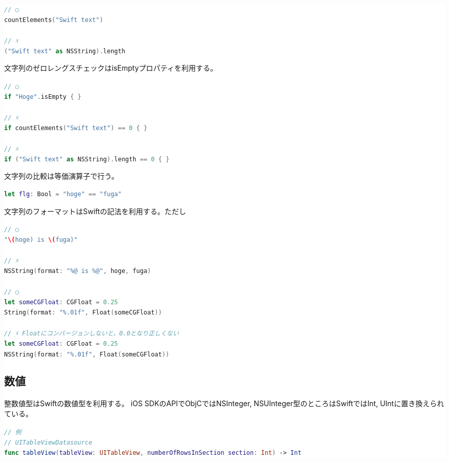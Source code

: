 ```Swift
// ◯
countElements("Swift text")

// ☓
("Swift text" as NSString).length
```

文字列のゼロレングスチェックはisEmptyプロパティを利用する。

```Swift
// ◯
if "Hoge".isEmpty { }

// ☓
if countElements("Swift text") == 0 { }

// ☓
if ("Swift text" as NSString).length == 0 { }
```

文字列の比較は等価演算子で行う。

```Swift
let flg: Bool = "hoge" == "fuga"
```

文字列のフォーマットはSwiftの記法を利用する。ただし

```Swift
// ◯
"\(hoge) is \(fuga)"

// ☓
NSString(format: "%@ is %@", hoge, fuga)

// ◯
let someCGFloat: CGFloat = 0.25
String(format: "%.01f", Float(someCGFloat))

// ☓ Floatにコンバージョンしないと、0.0となり正しくない
let someCGFloat: CGFloat = 0.25
NSString(format: "%.01f", Float(someCGFloat))
```

## 数値

整数値型はSwiftの数値型を利用する。
iOS SDKのAPIでObjCではNSInteger, NSUInteger型のところはSwiftではInt, UIntに置き換えられている。

```Swift
// 例
// UITableViewDatasource
func tableView(tableView: UITableView, numberOfRowsInSection section: Int) -> Int
```
